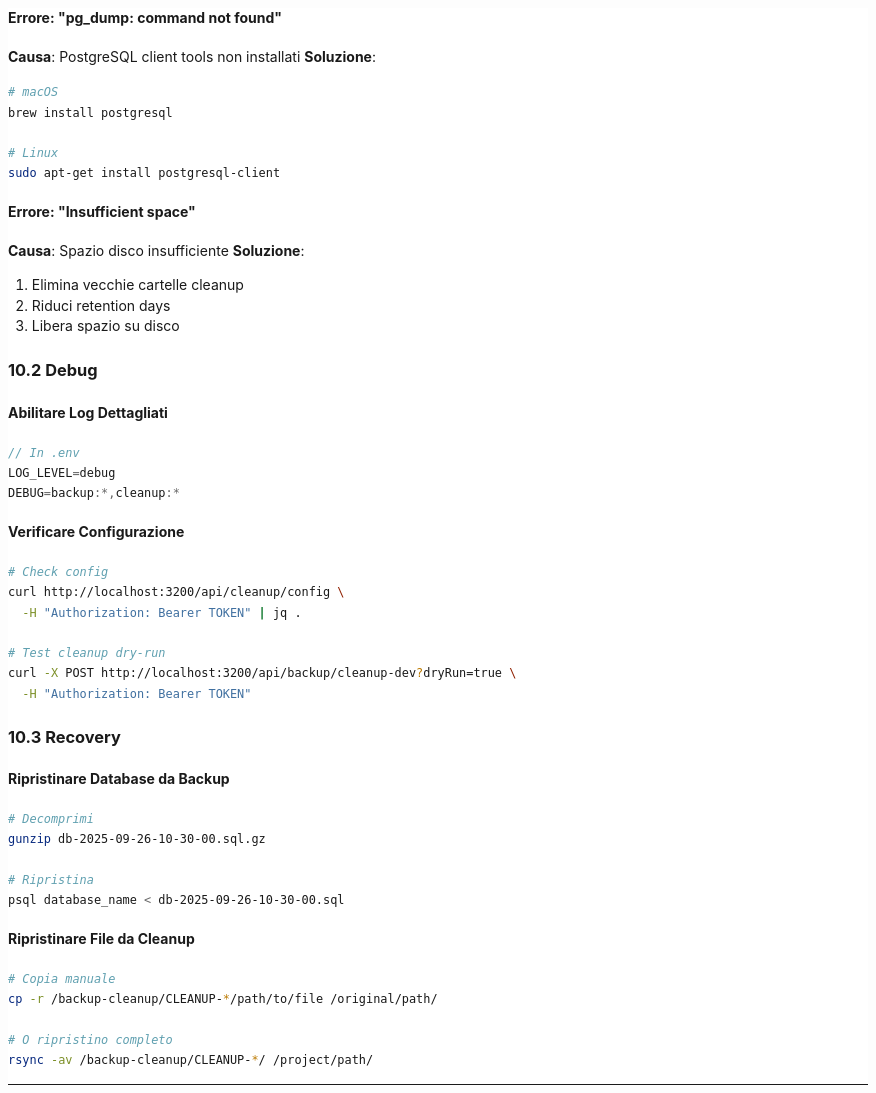 #### Errore: "pg_dump: command not found"
**Causa**: PostgreSQL client tools non installati
**Soluzione**:
```bash
# macOS
brew install postgresql

# Linux
sudo apt-get install postgresql-client
```

#### Errore: "Insufficient space"
**Causa**: Spazio disco insufficiente
**Soluzione**:
1. Elimina vecchie cartelle cleanup
2. Riduci retention days
3. Libera spazio su disco

### 10.2 Debug

#### Abilitare Log Dettagliati
```typescript
// In .env
LOG_LEVEL=debug
DEBUG=backup:*,cleanup:*
```

#### Verificare Configurazione
```bash
# Check config
curl http://localhost:3200/api/cleanup/config \
  -H "Authorization: Bearer TOKEN" | jq .

# Test cleanup dry-run
curl -X POST http://localhost:3200/api/backup/cleanup-dev?dryRun=true \
  -H "Authorization: Bearer TOKEN"
```

### 10.3 Recovery

#### Ripristinare Database da Backup
```bash
# Decomprimi
gunzip db-2025-09-26-10-30-00.sql.gz

# Ripristina
psql database_name < db-2025-09-26-10-30-00.sql
```

#### Ripristinare File da Cleanup
```bash
# Copia manuale
cp -r /backup-cleanup/CLEANUP-*/path/to/file /original/path/

# O ripristino completo
rsync -av /backup-cleanup/CLEANUP-*/ /project/path/
```

---